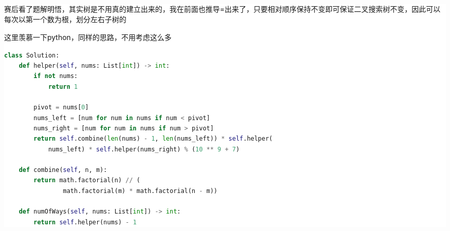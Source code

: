    赛后看了题解明悟，其实树是不用真的建立出来的，我在前面也推导=出来了，只要相对顺序保持不变即可保证二叉搜索树不变，因此可以每次以第一个数为根，划分左右子树的

   这里羡慕一下python，同样的思路，不用考虑这么多

   ```python
   class Solution:
       def helper(self, nums: List[int]) -> int:
           if not nums:
               return 1
   
           pivot = nums[0]
           nums_left = [num for num in nums if num < pivot]
           nums_right = [num for num in nums if num > pivot]
           return self.combine(len(nums) - 1, len(nums_left)) * self.helper(
               nums_left) * self.helper(nums_right) % (10 ** 9 + 7)
   
       def combine(self, n, m):
           return math.factorial(n) // (
                   math.factorial(m) * math.factorial(n - m))
   
       def numOfWays(self, nums: List[int]) -> int:
           return self.helper(nums) - 1
   ```
